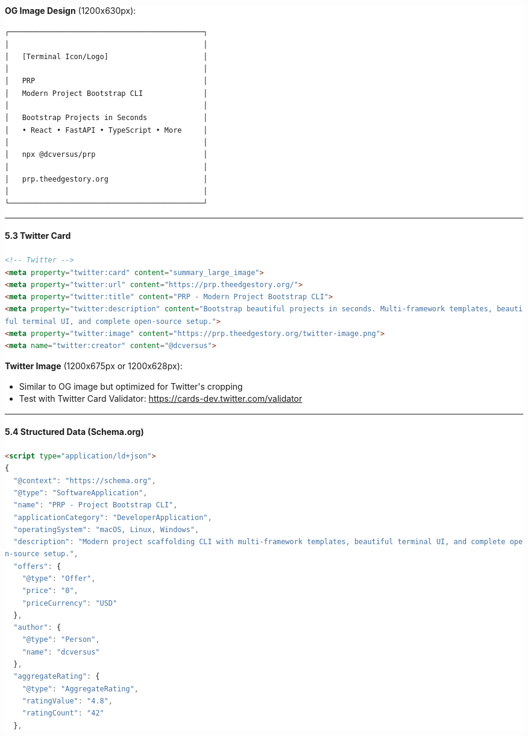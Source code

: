 **OG Image Design** (1200x630px):
```
┌─────────────────────────────────────────────┐
│                                             │
│   [Terminal Icon/Logo]                      │
│                                             │
│   PRP                                       │
│   Modern Project Bootstrap CLI              │
│                                             │
│   Bootstrap Projects in Seconds             │
│   • React • FastAPI • TypeScript • More     │
│                                             │
│   npx @dcversus/prp                         │
│                                             │
│   prp.theedgestory.org                      │
│                                             │
└─────────────────────────────────────────────┘
```

---

#### 5.3 Twitter Card

```html
<!-- Twitter -->
<meta property="twitter:card" content="summary_large_image">
<meta property="twitter:url" content="https://prp.theedgestory.org/">
<meta property="twitter:title" content="PRP - Modern Project Bootstrap CLI">
<meta property="twitter:description" content="Bootstrap beautiful projects in seconds. Multi-framework templates, beautiful terminal UI, and complete open-source setup.">
<meta property="twitter:image" content="https://prp.theedgestory.org/twitter-image.png">
<meta name="twitter:creator" content="@dcversus">
```

**Twitter Image** (1200x675px or 1200x628px):
- Similar to OG image but optimized for Twitter's cropping
- Test with Twitter Card Validator: https://cards-dev.twitter.com/validator

---

#### 5.4 Structured Data (Schema.org)

```html
<script type="application/ld+json">
{
  "@context": "https://schema.org",
  "@type": "SoftwareApplication",
  "name": "PRP - Project Bootstrap CLI",
  "applicationCategory": "DeveloperApplication",
  "operatingSystem": "macOS, Linux, Windows",
  "description": "Modern project scaffolding CLI with multi-framework templates, beautiful terminal UI, and complete open-source setup.",
  "offers": {
    "@type": "Offer",
    "price": "0",
    "priceCurrency": "USD"
  },
  "author": {
    "@type": "Person",
    "name": "dcversus"
  },
  "aggregateRating": {
    "@type": "AggregateRating",
    "ratingValue": "4.8",
    "ratingCount": "42"
  },
```
